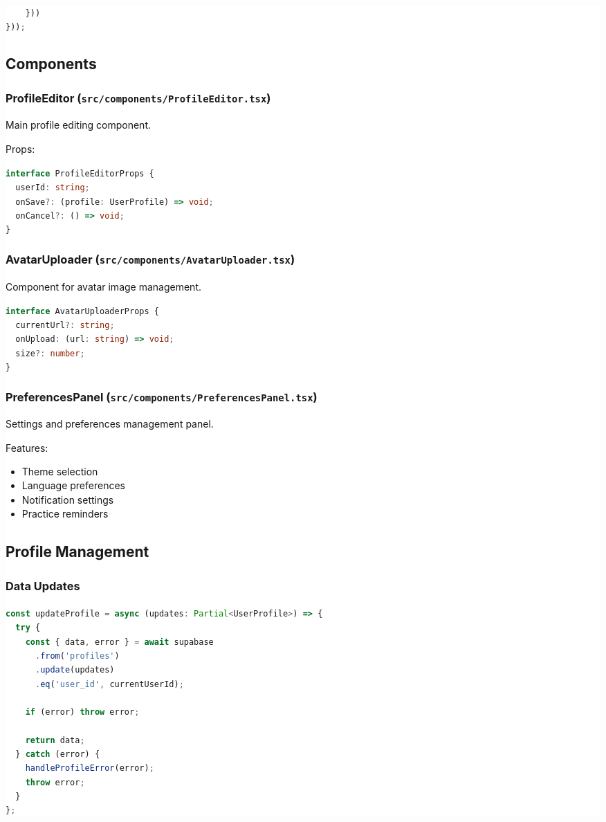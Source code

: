 ```typescript
    }))
}));
```

## Components

### ProfileEditor (`src/components/ProfileEditor.tsx`)
Main profile editing component.

Props:
```typescript
interface ProfileEditorProps {
  userId: string;
  onSave?: (profile: UserProfile) => void;
  onCancel?: () => void;
}
```

### AvatarUploader (`src/components/AvatarUploader.tsx`)
Component for avatar image management.

```typescript
interface AvatarUploaderProps {
  currentUrl?: string;
  onUpload: (url: string) => void;
  size?: number;
}
```

### PreferencesPanel (`src/components/PreferencesPanel.tsx`)
Settings and preferences management panel.

Features:
- Theme selection
- Language preferences
- Notification settings
- Practice reminders

## Profile Management

### Data Updates
```typescript
const updateProfile = async (updates: Partial<UserProfile>) => {
  try {
    const { data, error } = await supabase
      .from('profiles')
      .update(updates)
      .eq('user_id', currentUserId);
      
    if (error) throw error;
    
    return data;
  } catch (error) {
    handleProfileError(error);
    throw error;
  }
};
```

